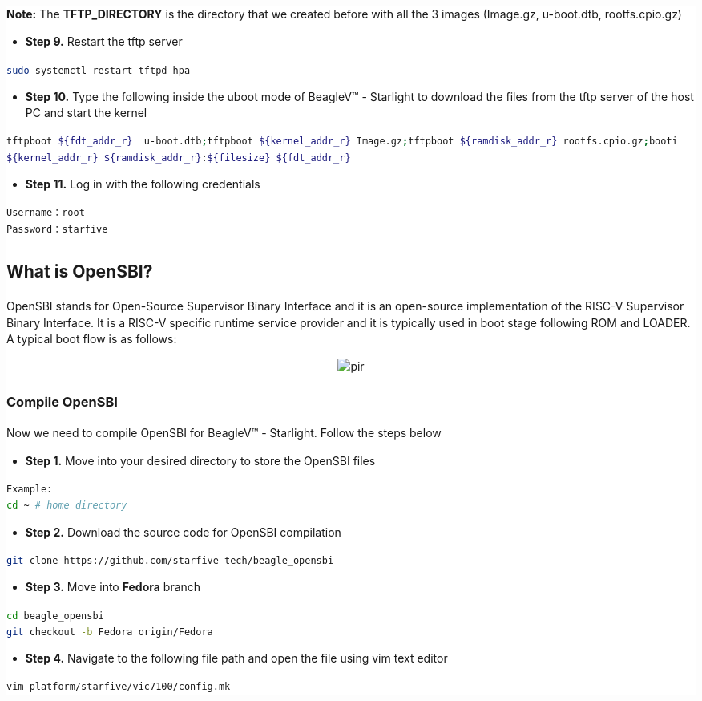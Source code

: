 **Note:** The **TFTP_DIRECTORY** is the directory that we created before with all the 3 images (Image.gz, u-boot.dtb, rootfs.cpio.gz)

- **Step 9.** Restart the tftp server

```sh 
sudo systemctl restart tftpd-hpa
```

- **Step 10.** Type the following inside the uboot mode of BeagleV™ - Starlight to download the files from the tftp server of the host PC and start the kernel 

```sh
tftpboot ${fdt_addr_r}  u-boot.dtb;tftpboot ${kernel_addr_r} Image.gz;tftpboot ${ramdisk_addr_r} rootfs.cpio.gz;booti ${kernel_addr_r} ${ramdisk_addr_r}:${filesize} ${fdt_addr_r}
```

- **Step 11.** Log in with the following credentials

```sh
Username：root
Password：starfive
```

## What is OpenSBI?

OpenSBI stands for Open-Source Supervisor Binary Interface and it is an open-source implementation of the RISC-V Supervisor Binary Interface. It is a RISC-V specific runtime service provider and it is typically used in boot stage following ROM and LOADER. A typical boot flow is as follows:

<p style="text-align:center;"><img src="https://files.seeedstudio.com/wiki/BeagleV/opensbi_fig.png" alt="pir" width="700" height="auto"></p>

### Compile OpenSBI

Now we need to compile OpenSBI for BeagleV™ - Starlight. Follow the steps below

- **Step 1.** Move into your desired directory to store the OpenSBI files

```sh
Example:
cd ~ # home directory
```

- **Step 2.** Download the source code for OpenSBI compilation

```sh
git clone https://github.com/starfive-tech/beagle_opensbi 
```

- **Step 3.** Move into **Fedora** branch

```sh
cd beagle_opensbi
git checkout -b Fedora origin/Fedora
```

- **Step 4.** Navigate to the following file path and open the file using vim text editor

```sh
vim platform/starfive/vic7100/config.mk
```
